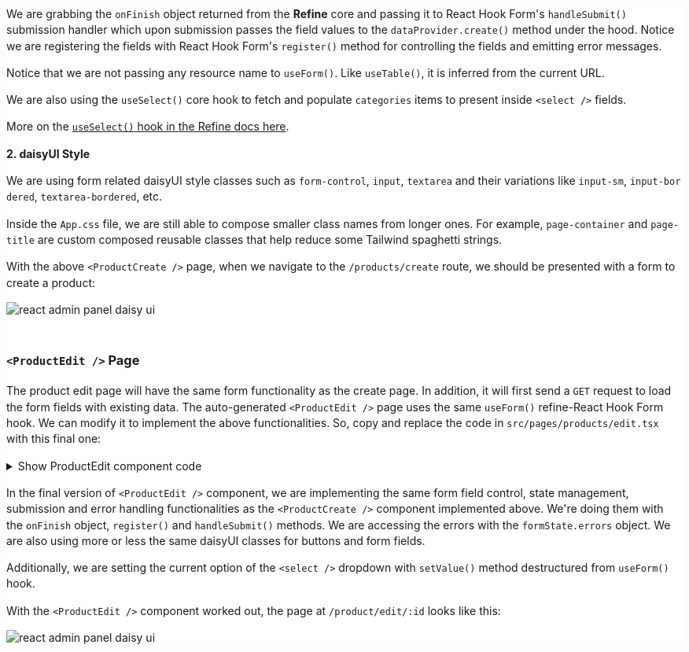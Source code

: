 We are grabbing the `onFinish` object returned from the **Refine** core and passing it to React Hook Form's `handleSubmit()` submission handler which upon submission passes the field values to the `dataProvider.create()` method under the hood. Notice we are registering the fields with React Hook Form's `register()` method for controlling the fields and emitting error messages.

Notice that we are not passing any resource name to `useForm()`. Like `useTable()`, it is inferred from the current URL.

We are also using the `useSelect()` core hook to fetch and populate `categories` items to present inside `<select />` fields.

More on the [`useSelect()` hook in the Refine docs here](https://refine.dev/docs/api-reference/core/hooks/useSelect/#defaultvalue).

**2. daisyUI Style**

We are using form related daisyUI style classes such as `form-control`, `input`, `textarea` and their variations like `input-sm`, `input-bordered`, `textarea-bordered`, etc.

Inside the `App.css` file, we are still able to compose smaller class names from longer ones. For example, `page-container` and `page-title` are custom composed reusable classes that help reduce some Tailwind spaghetti strings.

With the above `<ProductCreate />` page, when we navigate to the `/products/create` route, we should be presented with a form to create a product:

 <div className="centered-image">
   <img style={{alignSelf:"center"}}  src="https://refine.ams3.cdn.digitaloceanspaces.com/blog/2023-09-06-daisy-ui-panel/product_create.png"  alt="react admin panel daisy ui" />
</div>

<br/>

### `<ProductEdit />` Page

The product edit page will have the same form functionality as the create page. In addition, it will first send a `GET` request to load the form fields with existing data. The auto-generated `<ProductEdit />` page uses the same `useForm()` refine-React Hook Form hook. We can modify it to implement the above functionalities. So, copy and replace the code in `src/pages/products/edit.tsx` with this final one:

<details><summary>Show ProductEdit component code</summary></details>

In the final version of `<ProductEdit />` component, we are implementing the same form field control, state management, submission and error handling functionalities as the `<ProductCreate />` component implemented above. We're doing them with the `onFinish` object, `register()` and `handleSubmit()` methods. We are accessing the errors with the `formState.errors` object. We are also using more or less the same daisyUI classes for buttons and form fields.

Additionally, we are setting the current option of the `<select />` dropdown with `setValue()` method destructured from `useForm()` hook.

With the `<ProductEdit />` component worked out, the page at `/product/edit/:id` looks like this:

 <div className="centered-image">
   <img style={{alignSelf:"center"}}  src="https://refine.ams3.cdn.digitaloceanspaces.com/blog/2023-09-06-daisy-ui-panel/product_edit.png"  alt="react admin panel daisy ui" />
</div>
